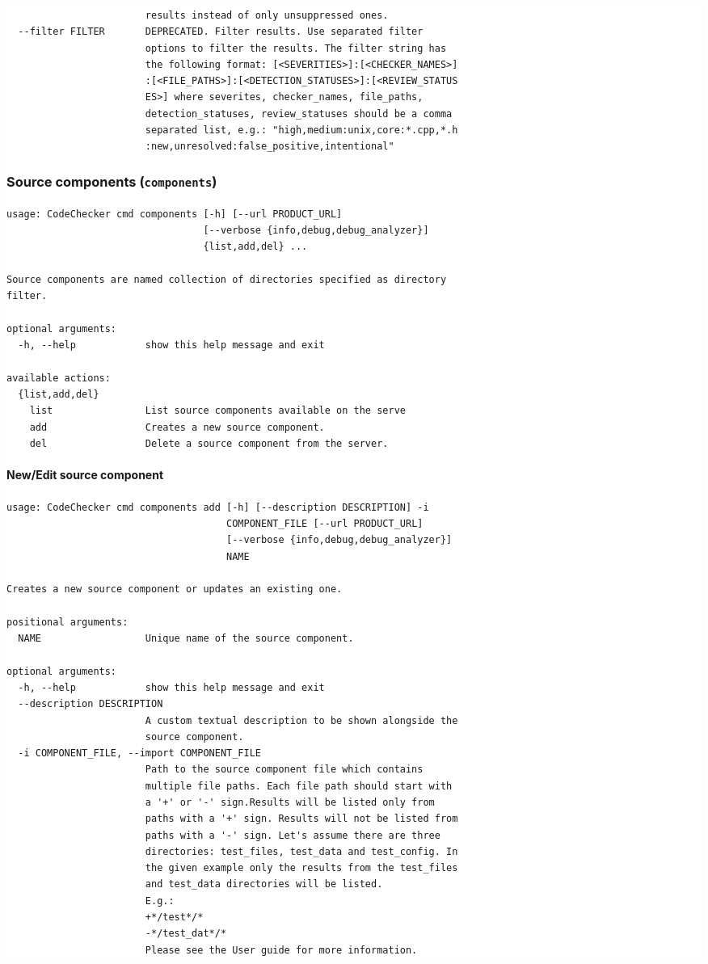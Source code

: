 ```
                        results instead of only unsuppressed ones.
  --filter FILTER       DEPRECATED. Filter results. Use separated filter
                        options to filter the results. The filter string has
                        the following format: [<SEVERITIES>]:[<CHECKER_NAMES>]
                        :[<FILE_PATHS>]:[<DETECTION_STATUSES>]:[<REVIEW_STATUS
                        ES>] where severites, checker_names, file_paths,
                        detection_statuses, review_statuses should be a comma
                        separated list, e.g.: "high,medium:unix,core:*.cpp,*.h
                        :new,unresolved:false_positive,intentional"
```

### Source components (`components`) <a name="source-components"></a>

```
usage: CodeChecker cmd components [-h] [--url PRODUCT_URL]
                                  [--verbose {info,debug,debug_analyzer}]
                                  {list,add,del} ...

Source components are named collection of directories specified as directory
filter.

optional arguments:
  -h, --help            show this help message and exit

available actions:
  {list,add,del}
    list                List source components available on the serve
    add                 Creates a new source component.
    del                 Delete a source component from the server.
```


#### New/Edit source component <a name="new-source-components"></a>

```
usage: CodeChecker cmd components add [-h] [--description DESCRIPTION] -i
                                      COMPONENT_FILE [--url PRODUCT_URL]
                                      [--verbose {info,debug,debug_analyzer}]
                                      NAME

Creates a new source component or updates an existing one.

positional arguments:
  NAME                  Unique name of the source component.

optional arguments:
  -h, --help            show this help message and exit
  --description DESCRIPTION
                        A custom textual description to be shown alongside the
                        source component.
  -i COMPONENT_FILE, --import COMPONENT_FILE
                        Path to the source component file which contains
                        multiple file paths. Each file path should start with
                        a '+' or '-' sign.Results will be listed only from
                        paths with a '+' sign. Results will not be listed from
                        paths with a '-' sign. Let's assume there are three
                        directories: test_files, test_data and test_config. In
                        the given example only the results from the test_files
                        and test_data directories will be listed.
                        E.g.:
                        +*/test*/*
                        -*/test_dat*/*
                        Please see the User guide for more information.
```